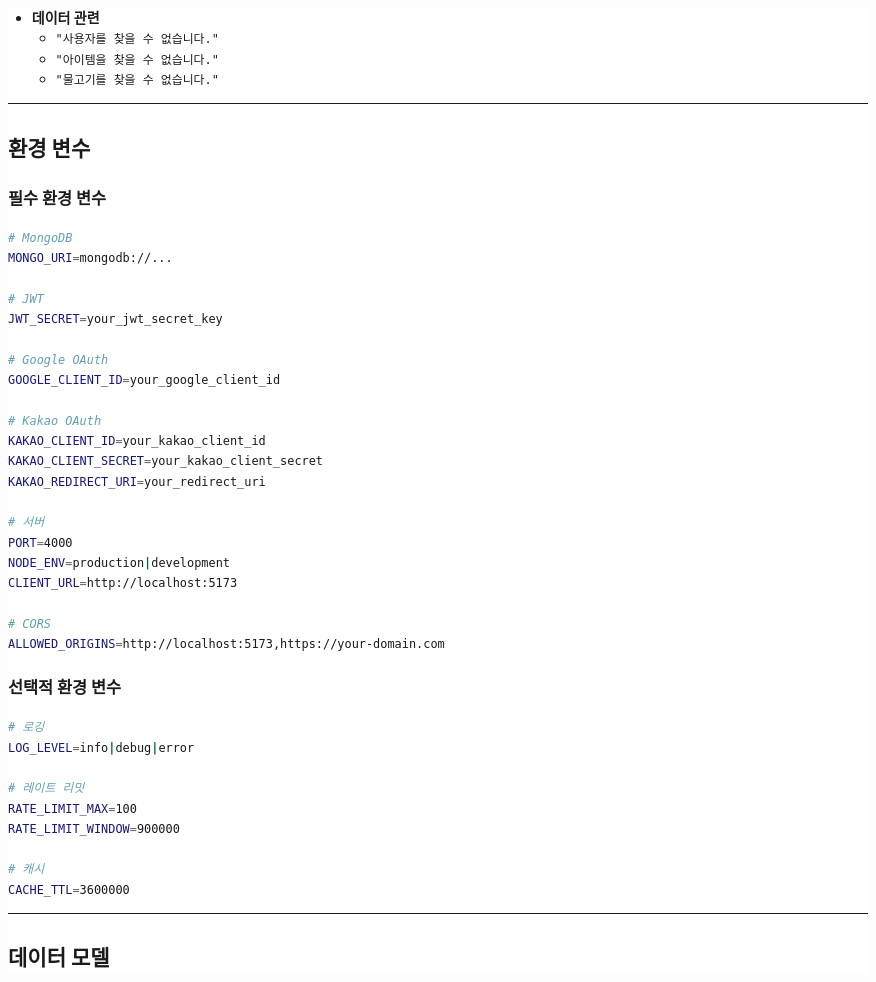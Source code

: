 - **데이터 관련**
  - `"사용자를 찾을 수 없습니다."`
  - `"아이템을 찾을 수 없습니다."`
  - `"물고기를 찾을 수 없습니다."`

---

## 환경 변수

### 필수 환경 변수

```bash
# MongoDB
MONGO_URI=mongodb://...

# JWT
JWT_SECRET=your_jwt_secret_key

# Google OAuth
GOOGLE_CLIENT_ID=your_google_client_id

# Kakao OAuth
KAKAO_CLIENT_ID=your_kakao_client_id
KAKAO_CLIENT_SECRET=your_kakao_client_secret
KAKAO_REDIRECT_URI=your_redirect_uri

# 서버
PORT=4000
NODE_ENV=production|development
CLIENT_URL=http://localhost:5173

# CORS
ALLOWED_ORIGINS=http://localhost:5173,https://your-domain.com
```

### 선택적 환경 변수

```bash
# 로깅
LOG_LEVEL=info|debug|error

# 레이트 리밋
RATE_LIMIT_MAX=100
RATE_LIMIT_WINDOW=900000

# 캐시
CACHE_TTL=3600000
```

---

## 데이터 모델
